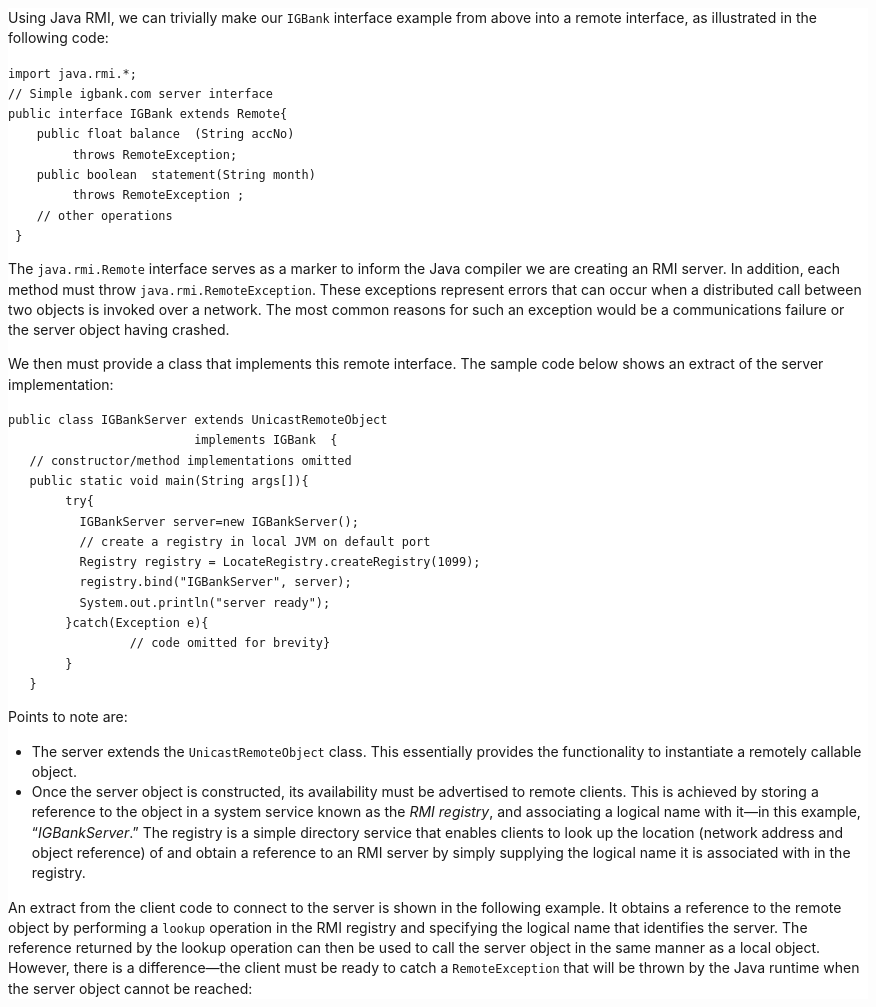 Using Java RMI, we can trivially make our `IGBank` interface example from above into a remote interface, as illustrated in the following code:

```
import java.rmi.*;
// Simple igbank.com server interface
public interface IGBank extends Remote{
    public float balance  (String accNo)
         throws RemoteException;
    public boolean  statement(String month)
         throws RemoteException ;
    // other operations
 }
```

The `java.rmi.Remote` interface serves as a marker to inform the Java compiler we are creating an RMI server. In addition, each method must throw `java.rmi.RemoteException`. These exceptions represent errors that can occur when a distributed call between two objects is invoked over a network. The most common reasons for such an exception would be a communications failure or the server object having crashed.

We then must provide a class that implements this remote interface. The sample code below shows an extract of the server implementation:

```
public class IGBankServer extends UnicastRemoteObject 
                          implements IGBank  {
   // constructor/method implementations omitted
   public static void main(String args[]){  
        try{  
          IGBankServer server=new IGBankServer();  
          // create a registry in local JVM on default port
          Registry registry = LocateRegistry.createRegistry(1099);
          registry.bind("IGBankServer", server);
          System.out.println("server ready");
        }catch(Exception e){
                 // code omitted for brevity}  
        }  
   }
```

Points to note are:

- The server extends the `UnicastRemoteObject` class. This essentially provides the functionality to instantiate a remotely callable object.
- Once the server object is constructed, its availability must be advertised to remote clients. This is achieved by storing a reference to the object in a system service known as the *RMI registry*, and associating a logical name with it—in this example, “*IGBankServer*.” The registry is a simple directory service that enables clients to look up the location (network address and object reference) of and obtain a reference to an RMI server by simply supplying the logical name it is associated with in the registry.

An extract from the client code to connect to the server is shown in the following example. It obtains a reference to the remote object by performing a `lookup` operation in the RMI registry and specifying the logical name that identifies the server. The reference returned by the lookup operation can then be used to call the server object in the same manner as a local object. However, there is a difference—the client must be ready to catch a `RemoteException` that will be thrown by the Java runtime when the server object cannot be reached:
